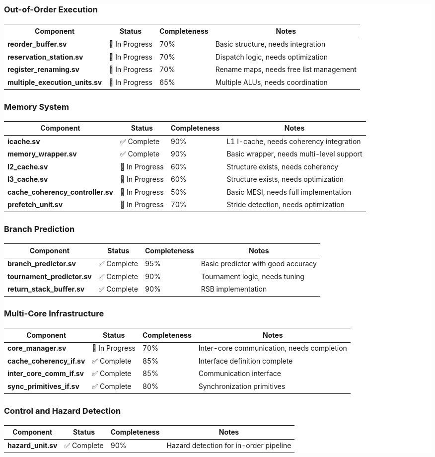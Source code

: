 ### Out-of-Order Execution
| Component | Status | Completeness | Notes |
|-----------|---------|--------------|-------|
| **reorder_buffer.sv** | 🔄 In Progress | 70% | Basic structure, needs integration |
| **reservation_station.sv** | 🔄 In Progress | 70% | Dispatch logic, needs optimization |
| **register_renaming.sv** | 🔄 In Progress | 70% | Rename maps, needs free list management |
| **multiple_execution_units.sv** | 🔄 In Progress | 65% | Multiple ALUs, needs coordination |

### Memory System
| Component | Status | Completeness | Notes |
|-----------|---------|--------------|-------|
| **icache.sv** | ✅ Complete | 90% | L1 I-cache, needs coherency integration |
| **memory_wrapper.sv** | ✅ Complete | 90% | Basic wrapper, needs multi-level support |
| **l2_cache.sv** | 🔄 In Progress | 60% | Structure exists, needs coherency |
| **l3_cache.sv** | 🔄 In Progress | 60% | Structure exists, needs optimization |
| **cache_coherency_controller.sv** | 🔄 In Progress | 50% | Basic MESI, needs full implementation |
| **prefetch_unit.sv** | 🔄 In Progress | 70% | Stride detection, needs optimization |

### Branch Prediction
| Component | Status | Completeness | Notes |
|-----------|---------|--------------|-------|
| **branch_predictor.sv** | ✅ Complete | 95% | Basic predictor with good accuracy |
| **tournament_predictor.sv** | ✅ Complete | 90% | Tournament logic, needs tuning |
| **return_stack_buffer.sv** | ✅ Complete | 90% | RSB implementation |

### Multi-Core Infrastructure
| Component | Status | Completeness | Notes |
|-----------|---------|--------------|-------|
| **core_manager.sv** | 🔄 In Progress | 70% | Inter-core communication, needs completion |
| **cache_coherency_if.sv** | ✅ Complete | 85% | Interface definition complete |
| **inter_core_comm_if.sv** | ✅ Complete | 85% | Communication interface |
| **sync_primitives_if.sv** | ✅ Complete | 80% | Synchronization primitives |

### Control and Hazard Detection
| Component | Status | Completeness | Notes |
|-----------|---------|--------------|-------|
| **hazard_unit.sv** | ✅ Complete | 90% | Hazard detection for in-order pipeline |
